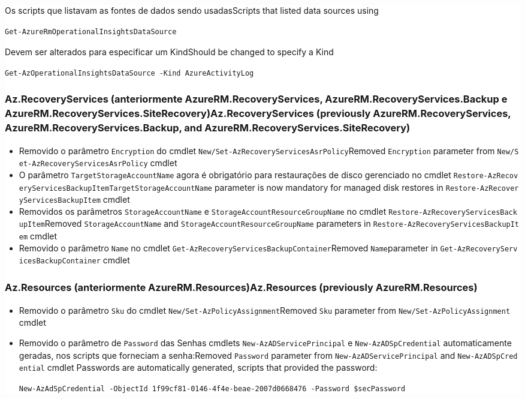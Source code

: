   <span data-ttu-id="e66ea-270">Os scripts que listavam as fontes de dados sendo usadas</span><span class="sxs-lookup"><span data-stu-id="e66ea-270">Scripts that listed data sources using</span></span>
  ```azurepowershell-interactive
  Get-AzureRmOperationalInsightsDataSource
  ```

  <span data-ttu-id="e66ea-271">Devem ser alterados para especificar um Kind</span><span class="sxs-lookup"><span data-stu-id="e66ea-271">Should be changed to specify a Kind</span></span>
  ```azurepowershell-interactive
  Get-AzOperationalInsightsDataSource -Kind AzureActivityLog
  ```

### <a name="azrecoveryservices-previously-azurermrecoveryservices-azurermrecoveryservicesbackup-and-azurermrecoveryservicessiterecovery"></a><span data-ttu-id="e66ea-272">Az.RecoveryServices (anteriormente AzureRM.RecoveryServices, AzureRM.RecoveryServices.Backup e AzureRM.RecoveryServices.SiteRecovery)</span><span class="sxs-lookup"><span data-stu-id="e66ea-272">Az.RecoveryServices (previously AzureRM.RecoveryServices, AzureRM.RecoveryServices.Backup, and AzureRM.RecoveryServices.SiteRecovery)</span></span>

- <span data-ttu-id="e66ea-273">Removido o parâmetro `Encryption` do cmdlet `New/Set-AzRecoveryServicesAsrPolicy`</span><span class="sxs-lookup"><span data-stu-id="e66ea-273">Removed `Encryption` parameter from `New/Set-AzRecoveryServicesAsrPolicy` cmdlet</span></span>
- <span data-ttu-id="e66ea-274">O parâmetro `TargetStorageAccountName` agora é obrigatório para restaurações de disco gerenciado no cmdlet `Restore-AzRecoveryServicesBackupItem`</span><span class="sxs-lookup"><span data-stu-id="e66ea-274">`TargetStorageAccountName` parameter is now mandatory for managed disk restores in `Restore-AzRecoveryServicesBackupItem` cmdlet</span></span>
- <span data-ttu-id="e66ea-275">Removidos os parâmetros `StorageAccountName` e `StorageAccountResourceGroupName` no cmdlet `Restore-AzRecoveryServicesBackupItem`</span><span class="sxs-lookup"><span data-stu-id="e66ea-275">Removed `StorageAccountName` and `StorageAccountResourceGroupName` parameters in `Restore-AzRecoveryServicesBackupItem` cmdlet</span></span>
- <span data-ttu-id="e66ea-276">Removido o parâmetro `Name` no cmdlet `Get-AzRecoveryServicesBackupContainer`</span><span class="sxs-lookup"><span data-stu-id="e66ea-276">Removed `Name`parameter in `Get-AzRecoveryServicesBackupContainer` cmdlet</span></span>

### <a name="azresources-previously-azurermresources"></a><span data-ttu-id="e66ea-277">Az.Resources (anteriormente AzureRM.Resources)</span><span class="sxs-lookup"><span data-stu-id="e66ea-277">Az.Resources (previously AzureRM.Resources)</span></span>

- <span data-ttu-id="e66ea-278">Removido o parâmetro `Sku` do cmdlet `New/Set-AzPolicyAssignment`</span><span class="sxs-lookup"><span data-stu-id="e66ea-278">Removed `Sku` parameter from `New/Set-AzPolicyAssignment` cmdlet</span></span>
- <span data-ttu-id="e66ea-279">Removido o parâmetro de `Password` das Senhas cmdlets `New-AzADServicePrincipal` e `New-AzADSpCredential` automaticamente geradas, nos scripts que forneciam a senha:</span><span class="sxs-lookup"><span data-stu-id="e66ea-279">Removed `Password` parameter from `New-AzADServicePrincipal` and `New-AzADSpCredential` cmdlet Passwords are automatically generated, scripts that provided the password:</span></span>

  ```azurepowershell-interactive
  New-AzAdSpCredential -ObjectId 1f99cf81-0146-4f4e-beae-2007d0668476 -Password $secPassword
  ```
